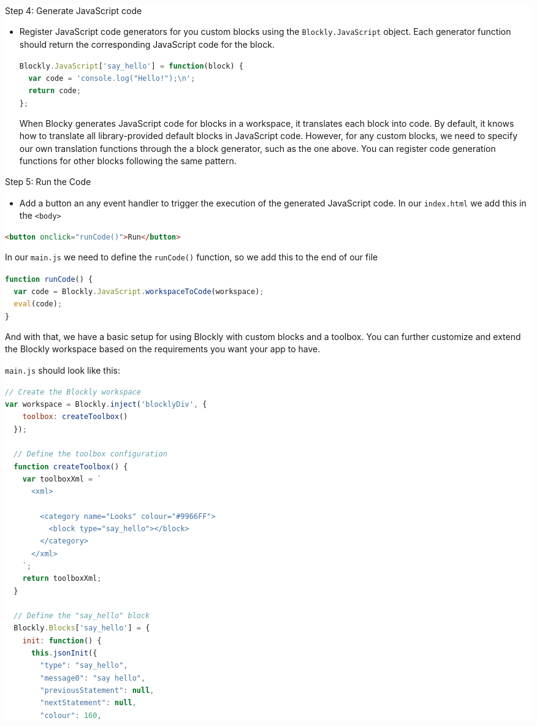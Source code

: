 Step 4: Generate JavaScript code

- Register JavaScript code generators for you custom blocks using the `Blockly.JavaScript` object. Each generator function should return the corresponding JavaScript code for the block.
  
  ```jsx
  Blockly.JavaScript['say_hello'] = function(block) {
    var code = 'console.log("Hello!");\n';
    return code;
  };
  ```
  
    When Blocky generates JavaScript code for blocks in a workspace, it translates each block into code. By default, it knows how to translate all library-provided default blocks in JavaScript code. However, for any custom blocks, we need to specify our own translation functions through the a block generator, such as the one above.
    You can register code generation functions for other blocks following the same pattern.

Step 5: Run the Code

- Add a button an any event handler to trigger the execution of the generated JavaScript code. In our `index.html` we add this in the `<body>`

```html
<button onclick="runCode()">Run</button>
```

In our `main.js` we need to define the `runCode()` function, so we add this to the end of our file

```jsx
function runCode() {
  var code = Blockly.JavaScript.workspaceToCode(workspace);
  eval(code);
}
```

And with that, we have a basic setup for using Blockly with custom blocks and a toolbox. You can further customize and extend the Blockly workspace based on the requirements you want your app to have.

`main.js` should look like this:

```jsx
// Create the Blockly workspace
var workspace = Blockly.inject('blocklyDiv', {
    toolbox: createToolbox()
  });

  // Define the toolbox configuration
  function createToolbox() {
    var toolboxXml = `
      <xml>

        <category name="Looks" colour="#9966FF">
          <block type="say_hello"></block>
        </category>
      </xml>
    `;
    return toolboxXml;
  }

  // Define the "say_hello" block
  Blockly.Blocks['say_hello'] = {
    init: function() {
      this.jsonInit({
        "type": "say_hello",
        "message0": "say hello",
        "previousStatement": null,
        "nextStatement": null,
        "colour": 160,
```